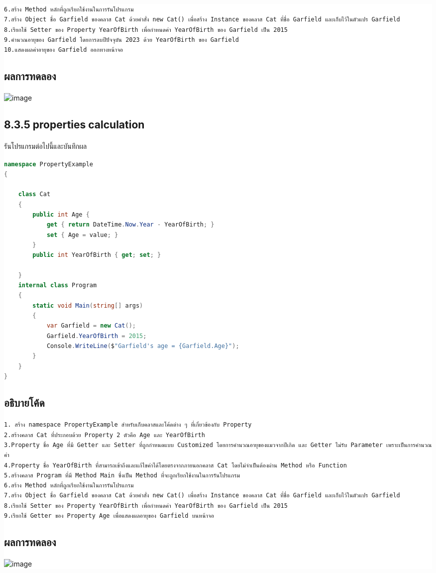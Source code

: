 ```
6.สร้าง Method หลักที่ถูกเรียกใช้งานในการรันโปรแกรม
7.สร้าง Object ชื่อ Garfield ของคลาส Cat ด้วยคำสั่ง new Cat() เพื่อสร้าง Instance ของคลาส Cat ที่ชื่อ Garfield และเก็บไว้ในตัวแปร Garfield
8.เรียกใช้ Setter ของ Property YearOfBirth เพื่อกำหนดค่า YearOfBirth ของ Garfield เป็น 2015
9.คำนวณอายุของ Garfield โดยการลบปีปัจจุบัน 2023 ด้วย YearOfBirth ของ Garfield
10.แสดงผลค่าอายุของ Garfield ออกทางหน้าจอ

```
## ผลการทดลอง
![image](https://user-images.githubusercontent.com/115066329/236547636-b71e9473-f7d8-4cee-a077-fdcc47e2b43d.png)

## 8.3.5 properties calculation

รันโปรแกรมต่อไปนี้และบันทึกผล

``` cs
namespace PropertyExample
{

    class Cat
    {
        public int Age {
            get { return DateTime.Now.Year - YearOfBirth; }
            set { Age = value; } 
        }
        public int YearOfBirth { get; set; }

    }
    internal class Program
    {
        static void Main(string[] args)
        {
            var Garfield = new Cat();
            Garfield.YearOfBirth = 2015;
            Console.WriteLine($"Garfield's age = {Garfield.Age}");
        }
    }
}
```
## อธิบายโค้ด
```
1. สร้าง namespace PropertyExample สำหรับเก็บคลาสและโค้ดต่าง ๆ ที่เกี่ยวข้องกับ Property
2.สร้างคลาส Cat ที่ประกอบด้วย Property 2 ตัวคือ Age และ YearOfBirth
3.Property ชื่อ Age ที่มี Getter และ Setter ที่ถูกกำหนดแบบ Customized โดยการคำนวณอายุของแมวจากปีเกิด และ Getter ไม่รับ Parameter เพราะเป็นการคำนวณค่า
4.Property ชื่อ YearOfBirth ที่สามารถเข้าถึงและแก้ไขค่าได้โดยตรงจากภายนอกคลาส Cat โดยไม่จำเป็นต้องผ่าน Method หรือ Function
5.สร้างคลาส Program ที่มี Method Main ซึ่งเป็น Method ที่จะถูกเรียกใช้งานในการรันโปรแกรม
6.สร้าง Method หลักที่ถูกเรียกใช้งานในการรันโปรแกรม
7.สร้าง Object ชื่อ Garfield ของคลาส Cat ด้วยคำสั่ง new Cat() เพื่อสร้าง Instance ของคลาส Cat ที่ชื่อ Garfield และเก็บไว้ในตัวแปร Garfield
8.เรียกใช้ Setter ของ Property YearOfBirth เพื่อกำหนดค่า YearOfBirth ของ Garfield เป็น 2015
9.เรียกใช้ Getter ของ Property Age เพื่อแสดงผลอายุของ Garfield บนหน้าจอ

```
## ผลการทดลอง
![image](https://user-images.githubusercontent.com/115066329/236547812-99012101-0395-437e-9904-4f42a2040789.png)
